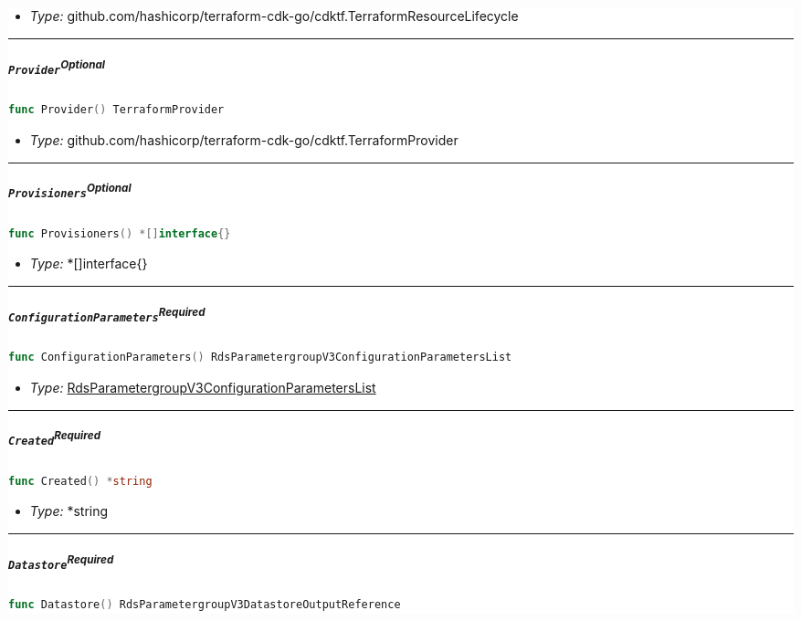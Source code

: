 - *Type:* github.com/hashicorp/terraform-cdk-go/cdktf.TerraformResourceLifecycle

---

##### `Provider`<sup>Optional</sup> <a name="Provider" id="@cdktf/provider-opentelekomcloud.rdsParametergroupV3.RdsParametergroupV3.property.provider"></a>

```go
func Provider() TerraformProvider
```

- *Type:* github.com/hashicorp/terraform-cdk-go/cdktf.TerraformProvider

---

##### `Provisioners`<sup>Optional</sup> <a name="Provisioners" id="@cdktf/provider-opentelekomcloud.rdsParametergroupV3.RdsParametergroupV3.property.provisioners"></a>

```go
func Provisioners() *[]interface{}
```

- *Type:* *[]interface{}

---

##### `ConfigurationParameters`<sup>Required</sup> <a name="ConfigurationParameters" id="@cdktf/provider-opentelekomcloud.rdsParametergroupV3.RdsParametergroupV3.property.configurationParameters"></a>

```go
func ConfigurationParameters() RdsParametergroupV3ConfigurationParametersList
```

- *Type:* <a href="#@cdktf/provider-opentelekomcloud.rdsParametergroupV3.RdsParametergroupV3ConfigurationParametersList">RdsParametergroupV3ConfigurationParametersList</a>

---

##### `Created`<sup>Required</sup> <a name="Created" id="@cdktf/provider-opentelekomcloud.rdsParametergroupV3.RdsParametergroupV3.property.created"></a>

```go
func Created() *string
```

- *Type:* *string

---

##### `Datastore`<sup>Required</sup> <a name="Datastore" id="@cdktf/provider-opentelekomcloud.rdsParametergroupV3.RdsParametergroupV3.property.datastore"></a>

```go
func Datastore() RdsParametergroupV3DatastoreOutputReference
```
